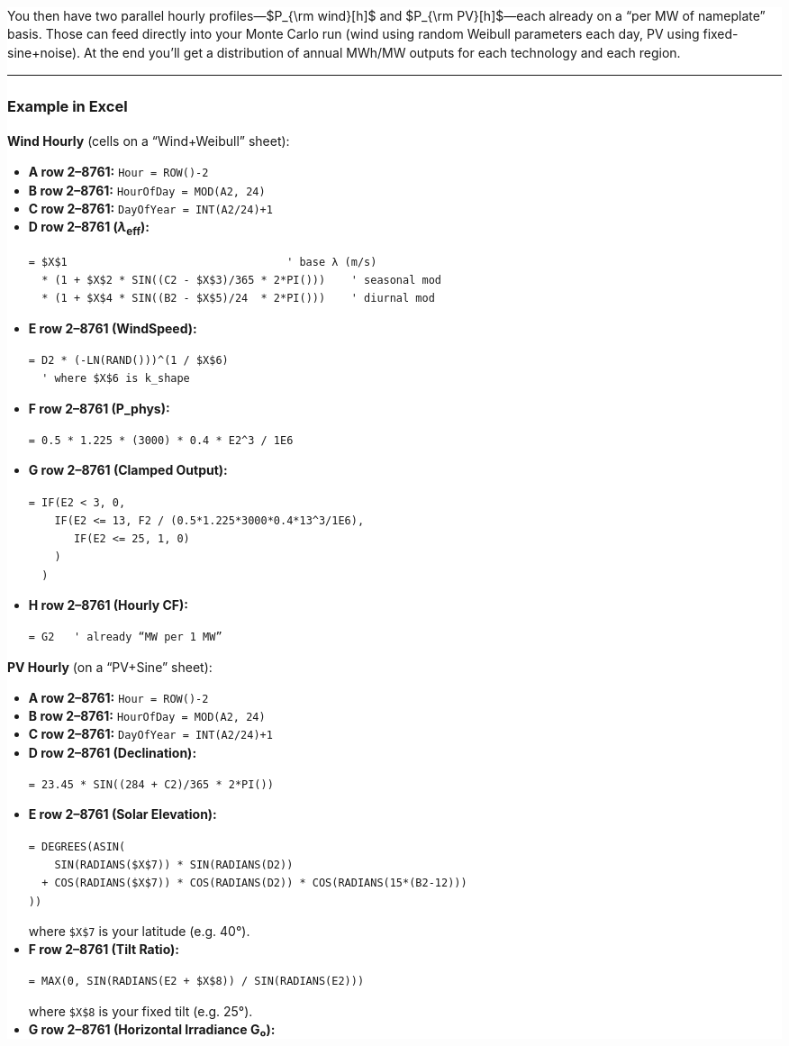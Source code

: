 You then have two parallel hourly profiles—$P_{\rm wind}[h]$ and $P_{\rm PV}[h]$—each already on a “per MW of nameplate” basis. Those can feed directly into your Monte Carlo run (wind using random Weibull parameters each day, PV using fixed-sine+noise). At the end you’ll get a distribution of annual MWh/MW outputs for each technology and each region.

---

### Example in Excel

**Wind Hourly** (cells on a “Wind+Weibull” sheet):

* **A row 2–8761:** `Hour = ROW()-2`
* **B row 2–8761:** `HourOfDay = MOD(A2, 24)`
* **C row 2–8761:** `DayOfYear = INT(A2/24)+1`
* **D row 2–8761 ($\lambda_{\text{eff}}$):**
    ```excel
    = $X$1                                  ' base λ (m/s)
      * (1 + $X$2 * SIN((C2 - $X$3)/365 * 2*PI()))    ' seasonal mod
      * (1 + $X$4 * SIN((B2 - $X$5)/24  * 2*PI()))    ' diurnal mod
    ```
* **E row 2–8761 (WindSpeed):**
    ```excel
    = D2 * (-LN(RAND()))^(1 / $X$6)     
      ' where $X$6 is k_shape 
    ```
* **F row 2–8761 (P_phys):**
    ```excel
    = 0.5 * 1.225 * (3000) * 0.4 * E2^3 / 1E6
    ```
* **G row 2–8761 (Clamped Output):**
    ```excel
    = IF(E2 < 3, 0, 
        IF(E2 <= 13, F2 / (0.5*1.225*3000*0.4*13^3/1E6), 
           IF(E2 <= 25, 1, 0)
        )
      )
    ```
* **H row 2–8761 (Hourly CF):**
    ```excel
    = G2   ' already “MW per 1 MW” 
    ```

**PV Hourly** (on a “PV+Sine” sheet):

* **A row 2–8761:** `Hour = ROW()-2`
* **B row 2–8761:** `HourOfDay = MOD(A2, 24)`
* **C row 2–8761:** `DayOfYear = INT(A2/24)+1`
* **D row 2–8761 (Declination):**
    ```excel
    = 23.45 * SIN((284 + C2)/365 * 2*PI())
    ```
* **E row 2–8761 (Solar Elevation):**
    ```excel
    = DEGREES(ASIN(
        SIN(RADIANS($X$7)) * SIN(RADIANS(D2))
      + COS(RADIANS($X$7)) * COS(RADIANS(D2)) * COS(RADIANS(15*(B2-12)))
    ))
    ```
    where `$X$7` is your latitude (e.g. 40°).
* **F row 2–8761 (Tilt Ratio):**
    ```excel
    = MAX(0, SIN(RADIANS(E2 + $X$8)) / SIN(RADIANS(E2)))
    ```
    where `$X$8` is your fixed tilt (e.g. 25°).
* **G row 2–8761 (Horizontal Irradiance G₀):**

[^1]: **1. Weibull Distribution:**